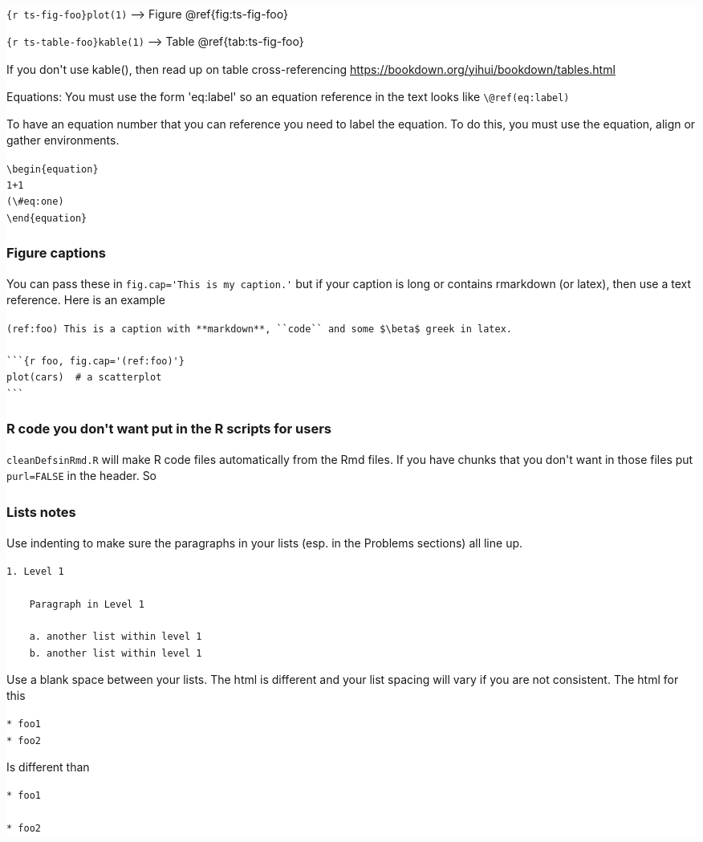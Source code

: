 ```{r ts-fig-foo}plot(1)``` --> Figure \@ref{fig:ts-fig-foo}

```{r ts-table-foo}kable(1)``` --> Table \@ref{tab:ts-fig-foo}

If you don't use kable(), then read up on table cross-referencing
https://bookdown.org/yihui/bookdown/tables.html

Equations: You must use the form 'eq:label' so an equation reference in the text looks like `\@ref(eq:label)`

To have an equation number that you can reference you need to label the equation.  To do this, you must use the equation, align or gather environments.

```
\begin{equation}
1+1
(\#eq:one)
\end{equation}
```

### Figure captions

You can pass these in `fig.cap='This is my caption.'` but if your caption is long or contains rmarkdown (or latex), then use a text reference. Here is an example

    (ref:foo) This is a caption with **markdown**, ``code`` and some $\beta$ greek in latex. 

    ```{r foo, fig.cap='(ref:foo)'}
    plot(cars)  # a scatterplot
    ```

### R code you don't want put in the R scripts for users

`cleanDefsinRmd.R` will make R code files automatically from the Rmd files.  If you have chunks that you don't want in those files put `purl=FALSE` in the header.  So
```{r foo, purl=FALSE}
```

### Lists notes

Use indenting to make sure the paragraphs in your lists (esp. in the Problems sections) all line up.
```
1. Level 1
   
    Paragraph in Level 1
        
    a. another list within level 1
    b. another list within level 1
````
Use a blank space between your lists.  The html is different and your list spacing will vary if you are not consistent.  The html for this
```
* foo1
* foo2
```
Is different than
```
* foo1

* foo2
```
